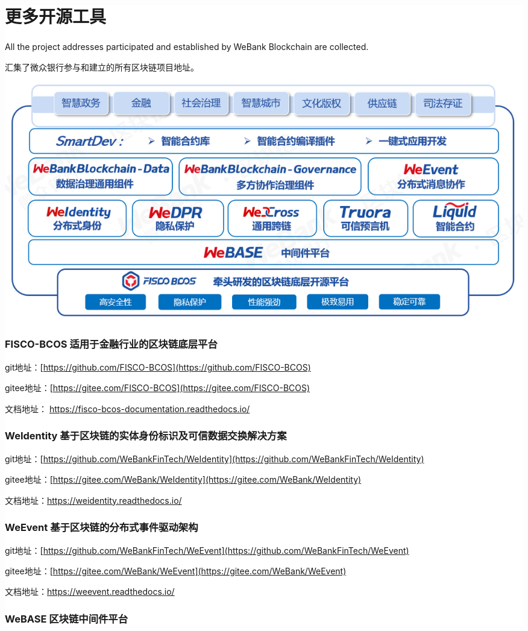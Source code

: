 # 更多开源工具 
All the project addresses participated and established by WeBank Blockchain are collected.

汇集了微众银行参与和建立的所有区块链项目地址。

![](../../images/community/overview_blockchain.png)


### FISCO-BCOS 适用于金融行业的区块链底层平台

git地址：[https://github.com/FISCO-BCOS](https://github.com/FISCO-BCOS)

gitee地址：[https://gitee.com/FISCO-BCOS](https://gitee.com/FISCO-BCOS)

文档地址： https://fisco-bcos-documentation.readthedocs.io/ 

### WeIdentity 基于区块链的实体身份标识及可信数据交换解决方案

git地址：[https://github.com/WeBankFinTech/WeIdentity](https://github.com/WeBankFinTech/WeIdentity)

gitee地址：[https://gitee.com/WeBank/WeIdentity](https://gitee.com/WeBank/WeIdentity)

文档地址：https://weidentity.readthedocs.io/

### WeEvent 基于区块链的分布式事件驱动架构

git地址：[https://github.com/WeBankFinTech/WeEvent](https://github.com/WeBankFinTech/WeEvent)

gitee地址：[https://gitee.com/WeBank/WeEvent](https://gitee.com/WeBank/WeEvent)

文档地址：https://weevent.readthedocs.io/

### WeBASE 区块链中间件平台
